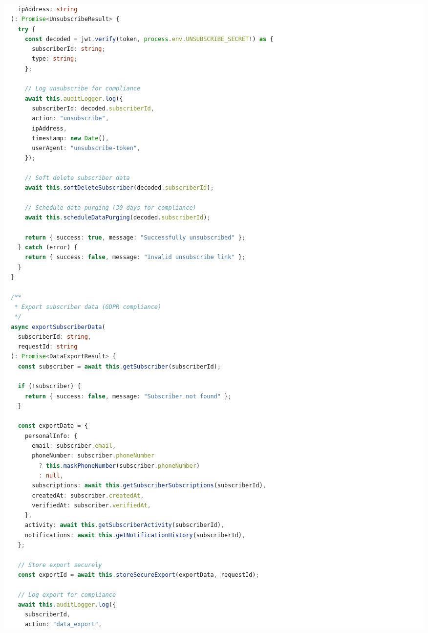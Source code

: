 ```typescript
    ipAddress: string
  ): Promise<UnsubscribeResult> {
    try {
      const decoded = jwt.verify(token, process.env.UNSUBSCRIBE_SECRET!) as {
        subscriberId: string;
        type: string;
      };

      // Log unsubscribe for compliance
      await this.auditLogger.log({
        subscriberId: decoded.subscriberId,
        action: "unsubscribe",
        ipAddress,
        timestamp: new Date(),
        userAgent: "unsubscribe-token",
      });

      // Soft delete subscriber data
      await this.softDeleteSubscriber(decoded.subscriberId);

      // Schedule data purging (30 days for compliance)
      await this.scheduleDataPurging(decoded.subscriberId);

      return { success: true, message: "Successfully unsubscribed" };
    } catch (error) {
      return { success: false, message: "Invalid unsubscribe link" };
    }
  }

  /**
   * Export subscriber data (GDPR compliance)
   */
  async exportSubscriberData(
    subscriberId: string,
    requestId: string
  ): Promise<DataExportResult> {
    const subscriber = await this.getSubscriber(subscriberId);

    if (!subscriber) {
      return { success: false, message: "Subscriber not found" };
    }

    const exportData = {
      personalInfo: {
        email: subscriber.email,
        phoneNumber: subscriber.phoneNumber
          ? this.maskPhoneNumber(subscriber.phoneNumber)
          : null,
        subscriptions: await this.getSubscriberSubscriptions(subscriberId),
        createdAt: subscriber.createdAt,
        verifiedAt: subscriber.verifiedAt,
      },
      activity: await this.getSubscriberActivity(subscriberId),
      notifications: await this.getNotificationHistory(subscriberId),
    };

    // Store export securely
    const exportId = await this.storeSecureExport(exportData, requestId);

    // Log export for compliance
    await this.auditLogger.log({
      subscriberId,
      action: "data_export",
```